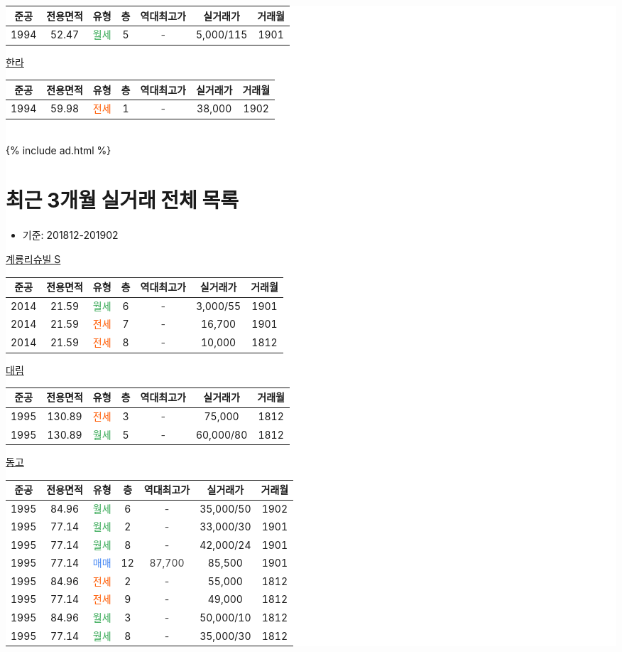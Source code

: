 |준공|전용면적|유형|층|역대최고가|실거래가|거래월|
|:---:|:---:|:---:|:---:|:---:|:---:|:---:|
|1994|52.47|<span style="color:#34a853">월세</span>|5|<span style="color:#444444">-</span>|5,000/115|1901|

[한라](https://search.naver.com/search.naver?query=%EC%84%9C%EC%9A%B8%ED%8A%B9%EB%B3%84%EC%8B%9C+%EC%84%9C%EC%B4%88%EA%B5%AC+%EC%9A%B0%EB%A9%B4%EB%8F%99+%ED%95%9C%EB%9D%BC)

|준공|전용면적|유형|층|역대최고가|실거래가|거래월|
|:---:|:---:|:---:|:---:|:---:|:---:|:---:|
|1994|59.98|<span style="color:#ff5a00">전세</span>|1|<span style="color:#444444">-</span>|38,000|1902|


<br>
{% include ad.html %}
<br>

# 최근 3개월 실거래 전체 목록
* 기준: 201812-201902


[계룡리슈빌 S](https://search.naver.com/search.naver?query=%EC%84%9C%EC%9A%B8%ED%8A%B9%EB%B3%84%EC%8B%9C+%EC%84%9C%EC%B4%88%EA%B5%AC+%EC%9A%B0%EB%A9%B4%EB%8F%99+%EA%B3%84%EB%A3%A1%EB%A6%AC%EC%8A%88%EB%B9%8C+S)

|준공|전용면적|유형|층|역대최고가|실거래가|거래월|
|:---:|:---:|:---:|:---:|:---:|:---:|:---:|
|2014|21.59|<span style="color:#34a853">월세</span>|6|<span style="color:#444444">-</span>|3,000/55|1901|
|2014|21.59|<span style="color:#ff5a00">전세</span>|7|<span style="color:#444444">-</span>|16,700|1901|
|2014|21.59|<span style="color:#ff5a00">전세</span>|8|<span style="color:#444444">-</span>|10,000|1812|

[대림](https://search.naver.com/search.naver?query=%EC%84%9C%EC%9A%B8%ED%8A%B9%EB%B3%84%EC%8B%9C+%EC%84%9C%EC%B4%88%EA%B5%AC+%EC%9A%B0%EB%A9%B4%EB%8F%99+%EB%8C%80%EB%A6%BC)

|준공|전용면적|유형|층|역대최고가|실거래가|거래월|
|:---:|:---:|:---:|:---:|:---:|:---:|:---:|
|1995|130.89|<span style="color:#ff5a00">전세</span>|3|<span style="color:#444444">-</span>|75,000|1812|
|1995|130.89|<span style="color:#34a853">월세</span>|5|<span style="color:#444444">-</span>|60,000/80|1812|

[동고](https://search.naver.com/search.naver?query=%EC%84%9C%EC%9A%B8%ED%8A%B9%EB%B3%84%EC%8B%9C+%EC%84%9C%EC%B4%88%EA%B5%AC+%EC%9A%B0%EB%A9%B4%EB%8F%99+%EB%8F%99%EA%B3%A0)

|준공|전용면적|유형|층|역대최고가|실거래가|거래월|
|:---:|:---:|:---:|:---:|:---:|:---:|:---:|
|1995|84.96|<span style="color:#34a853">월세</span>|6|<span style="color:#444444">-</span>|35,000/50|1902|
|1995|77.14|<span style="color:#34a853">월세</span>|2|<span style="color:#444444">-</span>|33,000/30|1901|
|1995|77.14|<span style="color:#34a853">월세</span>|8|<span style="color:#444444">-</span>|42,000/24|1901|
|1995|77.14|<span style="color:#4285f3">매매</span>|12|<span style="color:#444444">87,700</span>|85,500|1901|
|1995|84.96|<span style="color:#ff5a00">전세</span>|2|<span style="color:#444444">-</span>|55,000|1812|
|1995|77.14|<span style="color:#ff5a00">전세</span>|9|<span style="color:#444444">-</span>|49,000|1812|
|1995|84.96|<span style="color:#34a853">월세</span>|3|<span style="color:#444444">-</span>|50,000/10|1812|
|1995|77.14|<span style="color:#34a853">월세</span>|8|<span style="color:#444444">-</span>|35,000/30|1812|
